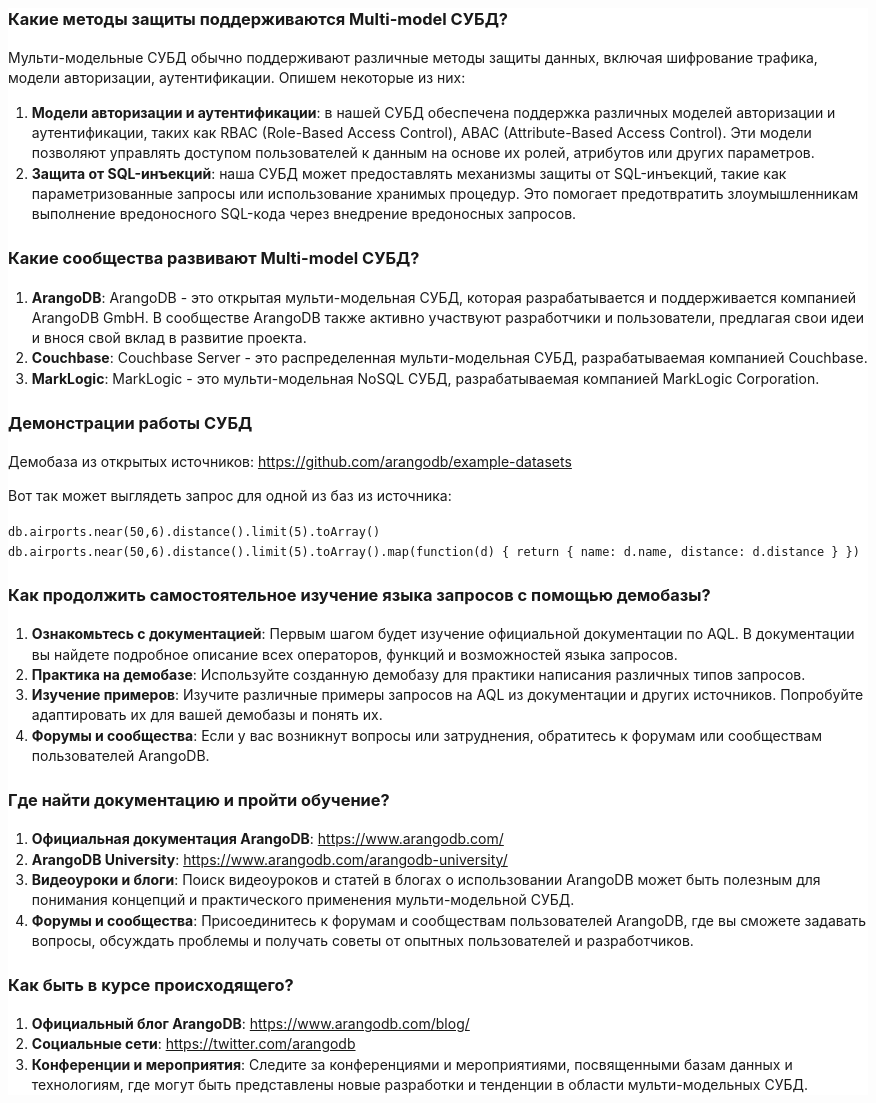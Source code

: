 ### Какие методы защиты поддерживаются Multi-model СУБД? 
Мульти-модельные СУБД обычно поддерживают различные методы защиты данных, включая шифрование трафика, модели авторизации, аутентификации. Опишем некоторые из них:
1. **Модели авторизации и аутентификации**: в нашей СУБД обеспечена поддержка различных моделей авторизации и аутентификации, таких как RBAC (Role-Based Access Control), ABAC (Attribute-Based Access Control). Эти модели позволяют управлять доступом пользователей к данным на основе их ролей, атрибутов или других параметров.
2. **Защита от SQL-инъекций**: наша СУБД может предоставлять механизмы защиты от SQL-инъекций, такие как параметризованные запросы или использование хранимых процедур. Это помогает предотвратить злоумышленникам выполнение вредоносного SQL-кода через внедрение вредоносных запросов.

### Какие сообщества развивают Multi-model СУБД? 
1. **ArangoDB**: ArangoDB - это открытая мульти-модельная СУБД, которая разрабатывается и поддерживается компанией ArangoDB GmbH. В сообществе ArangoDB также активно участвуют разработчики и пользователи, предлагая свои идеи и внося свой вклад в развитие проекта.
2. **Couchbase**: Couchbase Server - это распределенная мульти-модельная СУБД, разрабатываемая компанией Couchbase. 
3. **MarkLogic**: MarkLogic - это мульти-модельная NoSQL СУБД, разрабатываемая компанией MarkLogic Corporation. 

### Демонстрации работы СУБД
Демобаза из открытых источников: https://github.com/arangodb/example-datasets

Вот так может выглядеть запрос для одной из баз из источника:
```
db.airports.near(50,6).distance().limit(5).toArray()
db.airports.near(50,6).distance().limit(5).toArray().map(function(d) { return { name: d.name, distance: d.distance } })
```

### Как продолжить самостоятельное изучение языка запросов с помощью демобазы?
1. **Ознакомьтесь с документацией**: Первым шагом будет изучение официальной документации по AQL. В документации вы найдете подробное описание всех операторов, функций и возможностей языка запросов.
2. **Практика на демобазе**: Используйте созданную демобазу для практики написания различных типов запросов. 
3. **Изучение примеров**: Изучите различные примеры запросов на AQL из документации и других источников. Попробуйте адаптировать их для вашей демобазы и понять их.
4. **Форумы и сообщества**: Если у вас возникнут вопросы или затруднения, обратитесь к форумам или сообществам пользователей ArangoDB. 

### Где найти документацию и пройти обучение?
1. **Официальная документация ArangoDB**: https://www.arangodb.com/
2. **ArangoDB University**: https://www.arangodb.com/arangodb-university/
3. **Видеоуроки и блоги**: Поиск видеоуроков и статей в блогах о использовании ArangoDB может быть полезным для понимания концепций и практического применения мульти-модельной СУБД.
4. **Форумы и сообщества**: Присоединитесь к форумам и сообществам пользователей ArangoDB, где вы сможете задавать вопросы, обсуждать проблемы и получать советы от опытных пользователей и разработчиков.

### Как быть в курсе происходящего?
1. **Официальный блог ArangoDB**: https://www.arangodb.com/blog/
2. **Социальные сети**: https://twitter.com/arangodb
3. **Конференции и мероприятия**: Следите за конференциями и мероприятиями, посвященными базам данных и технологиям, где могут быть представлены новые разработки и тенденции в области мульти-модельных СУБД.


